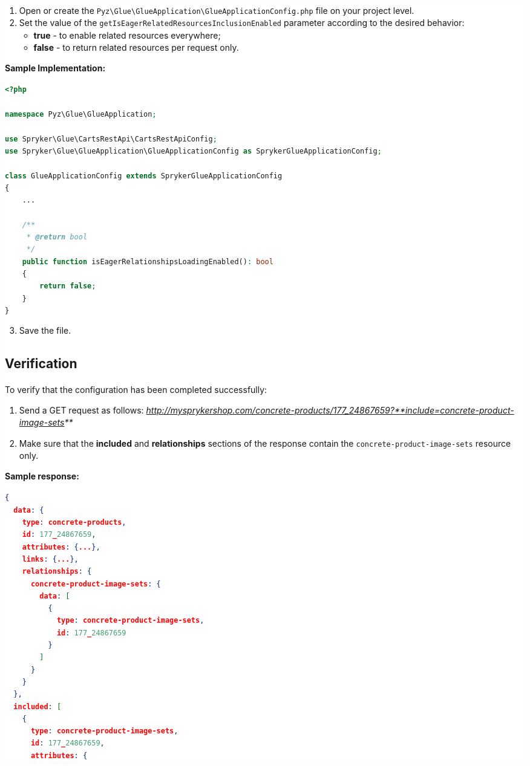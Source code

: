 1. Open or create the `Pyz\Glue\GlueApplication\GlueApplicationConfig.php` file on your project level.
2. Set the value of the `getIsEagerRelatedResourcesInclusionEnabled` parameter according to the desired behavior:
    * **true** - to enable related resources everywhere;
    * **false** - to return related resources per request only.

**Sample Implementation:**
    
```php
<?php

namespace Pyz\Glue\GlueApplication;

use Spryker\Glue\CartsRestApi\CartsRestApiConfig;
use Spryker\Glue\GlueApplication\GlueApplicationConfig as SprykerGlueApplicationConfig;

class GlueApplicationConfig extends SprykerGlueApplicationConfig
{
    ...
    
    /**
     * @return bool
     */
    public function isEagerRelationshipsLoadingEnabled(): bool
    {
        return false;
    }
}
```

3. Save the file.

## Verification
 To verify that the configuration has been completed successfully:

1. Send a GET request as follows:
_http://mysprykershop.com/concrete-products/177_24867659?**include=concrete-product-image-sets**_

2. Make sure that the **included** and **relationships** sections of the response contain the `concrete-product-image-sets` resource only.
   
**Sample response:**

```json
{
  data: {
    type: concrete-products,
    id: 177_24867659,
    attributes: {...},
    links: {...},
    relationships: {
      concrete-product-image-sets: {
        data: [
          {
            type: concrete-product-image-sets,
            id: 177_24867659
          }
        ]
      }
    }
  },
  included: [
    {
      type: concrete-product-image-sets,
      id: 177_24867659,
      attributes: {
```